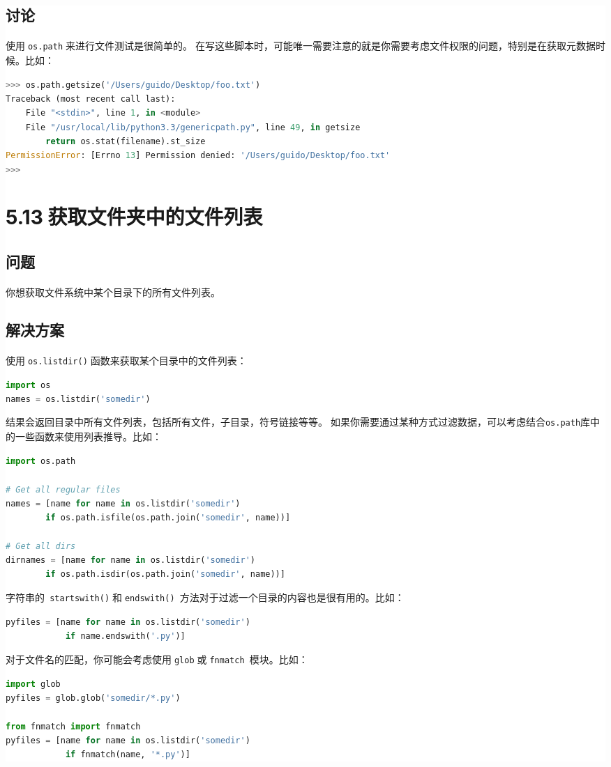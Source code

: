 ## 讨论
使用 `os.path` 来进行文件测试是很简单的。 在写这些脚本时，可能唯一需要注意的就是你需要考虑文件权限的问题，特别是在获取元数据时候。比如：

```python
>>> os.path.getsize('/Users/guido/Desktop/foo.txt')
Traceback (most recent call last):
    File "<stdin>", line 1, in <module>
    File "/usr/local/lib/python3.3/genericpath.py", line 49, in getsize
        return os.stat(filename).st_size
PermissionError: [Errno 13] Permission denied: '/Users/guido/Desktop/foo.txt'
>>>
```

# 5.13 获取文件夹中的文件列表
## 问题
你想获取文件系统中某个目录下的所有文件列表。

## 解决方案
使用 `os.listdir()` 函数来获取某个目录中的文件列表：

```python
import os
names = os.listdir('somedir')
```

结果会返回目录中所有文件列表，包括所有文件，子目录，符号链接等等。 如果你需要通过某种方式过滤数据，可以考虑结合` os.path `库中的一些函数来使用列表推导。比如：

```python
import os.path

# Get all regular files
names = [name for name in os.listdir('somedir')
        if os.path.isfile(os.path.join('somedir', name))]

# Get all dirs
dirnames = [name for name in os.listdir('somedir')
        if os.path.isdir(os.path.join('somedir', name))]
```

字符串的` startswith()` 和 `endswith() `方法对于过滤一个目录的内容也是很有用的。比如：

```python
pyfiles = [name for name in os.listdir('somedir')
            if name.endswith('.py')]
```

对于文件名的匹配，你可能会考虑使用 `glob` 或 `fnmatch `模块。比如：

```python
import glob
pyfiles = glob.glob('somedir/*.py')

from fnmatch import fnmatch
pyfiles = [name for name in os.listdir('somedir')
            if fnmatch(name, '*.py')]
```
